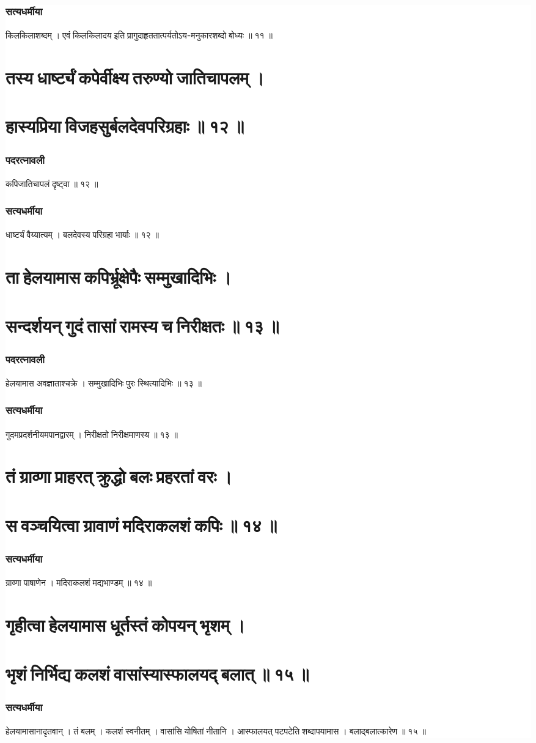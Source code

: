 ### **सत्यधर्मीया**

किलकिलाशब्दम् । एवं किलकिलादय इति प्रागुदाहृततात्पर्यतोऽय-मनुकारशब्दो बोध्यः ॥ ११ ॥

# **तस्य धार्ष्ट्यं कपेर्वीक्ष्य तरुण्यो जातिचापलम् ।**

# **हास्यप्रिया विजहसुर्बलदेवपरिग्रहाः ॥ १२ ॥**

### **पदरत्नावली**

कपिजातिचापलं दृष्ट्वा ॥ १२ ॥

### **सत्यधर्मीया**

धार्ष्ट्यं वैय्यात्यम् । बलदेवस्य परिग्रहा भार्याः ॥ १२ ॥

# **ता हेलयामास कपिर्भ्रूक्षेपैः सम्मुखादिभिः ।**

# **सन्दर्शयन् गुदं तासां रामस्य च निरीक्षतः ॥ १३ ॥**

### **पदरत्नावली**

हेलयामास अवज्ञाताश्चक्रे । सम्मुखादिभिः पुरः स्थित्यादिभिः ॥ १३ ॥

### **सत्यधर्मीया**

गुदमप्रदर्शनीयमपानद्वारम् । निरीक्षतो निरीक्षमाणस्य ॥ १३ ॥

# **तं ग्राव्णा प्राहरत् क्रुद्धो बलः प्रहरतां वरः ।**

# **स वञ्चयित्वा ग्रावाणं मदिराकलशं कपिः ॥ १४ ॥**

### **सत्यधर्मीया**

ग्राव्णा पाषाणेन । मदिराकलशं मद्यभाण्डम् ॥ १४ ॥

# **गृहीत्वा हेलयामास धूर्तस्तं कोपयन् भृशम् ।**

# **भृशं निर्भिद्य कलशं वासांस्यास्फालयद् बलात् ॥ १५ ॥**

### **सत्यधर्मीया**

हेलयामासानादृतवान् । तं बलम् । कलशं स्वनीतम् । वासांसि योषितां नीतानि । आस्फालयत् पटपटेति शब्दापयामास । बलाद्बलात्कारेण ॥ १५ ॥
